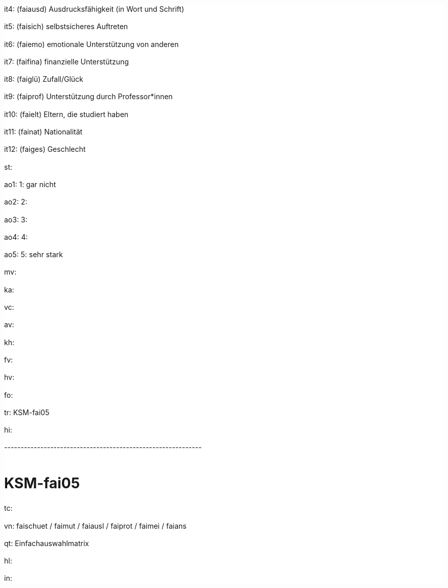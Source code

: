 it4: (faiausd) Ausdrucksfähigkeit (in Wort und Schrift)

it5: (faisich) selbstsicheres Auftreten

it6: (faiemo) emotionale Unterstützung von anderen

it7: (faifina) finanzielle Unterstützung

it8: (faiglü) Zufall/Glück

it9: (faiprof) Unterstützung durch Professor\*innen

it10: (faielt) Eltern, die studiert haben

it11: (fainat) Nationalität

it12: (faiges) Geschlecht

st:

ao1: 1: gar nicht

ao2: 2:

ao3: 3:

ao4: 4:

ao5: 5: sehr stark

mv:

ka:

vc:

av:

kh:

fv:

hv:

fo:

tr: KSM-fai05

hi:

\------------------------------------------------------------

KSM-fai05
=========

tc:

vn: faischuet / faimut / faiausl / faiprot / faimei / faians

qt: Einfachauswahlmatrix

hl:

in:
